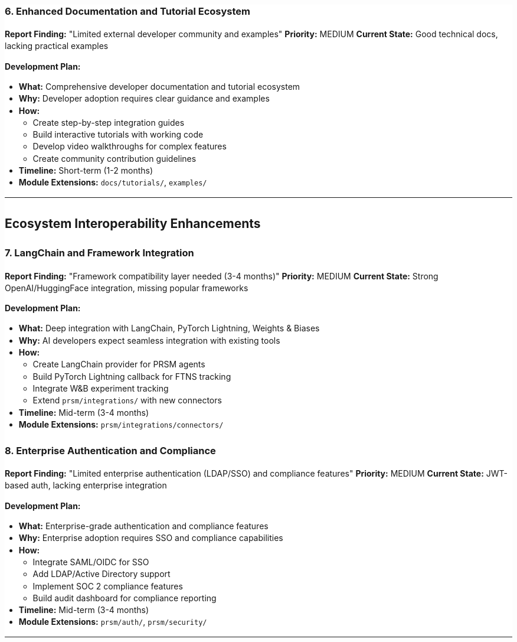 ### 6. **Enhanced Documentation and Tutorial Ecosystem**
**Report Finding:** "Limited external developer community and examples"
**Priority:** MEDIUM
**Current State:** Good technical docs, lacking practical examples

**Development Plan:**
- **What:** Comprehensive developer documentation and tutorial ecosystem
- **Why:** Developer adoption requires clear guidance and examples
- **How:**
  - Create step-by-step integration guides
  - Build interactive tutorials with working code
  - Develop video walkthroughs for complex features
  - Create community contribution guidelines
- **Timeline:** Short-term (1-2 months)
- **Module Extensions:** `docs/tutorials/`, `examples/`

---

## Ecosystem Interoperability Enhancements

### 7. **LangChain and Framework Integration**
**Report Finding:** "Framework compatibility layer needed (3-4 months)"
**Priority:** MEDIUM
**Current State:** Strong OpenAI/HuggingFace integration, missing popular frameworks

**Development Plan:**
- **What:** Deep integration with LangChain, PyTorch Lightning, Weights & Biases
- **Why:** AI developers expect seamless integration with existing tools
- **How:**
  - Create LangChain provider for PRSM agents
  - Build PyTorch Lightning callback for FTNS tracking
  - Integrate W&B experiment tracking
  - Extend `prsm/integrations/` with new connectors
- **Timeline:** Mid-term (3-4 months)
- **Module Extensions:** `prsm/integrations/connectors/`

### 8. **Enterprise Authentication and Compliance**
**Report Finding:** "Limited enterprise authentication (LDAP/SSO) and compliance features"
**Priority:** MEDIUM
**Current State:** JWT-based auth, lacking enterprise integration

**Development Plan:**
- **What:** Enterprise-grade authentication and compliance features
- **Why:** Enterprise adoption requires SSO and compliance capabilities
- **How:**
  - Integrate SAML/OIDC for SSO
  - Add LDAP/Active Directory support
  - Implement SOC 2 compliance features
  - Build audit dashboard for compliance reporting
- **Timeline:** Mid-term (3-4 months)
- **Module Extensions:** `prsm/auth/`, `prsm/security/`

---